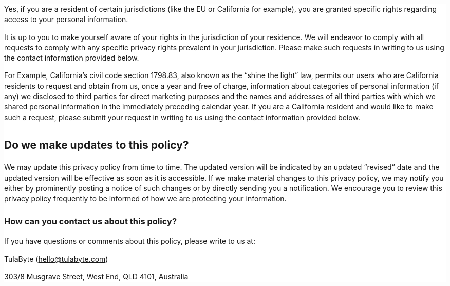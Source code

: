 Yes, if you are a resident of certain jurisdictions (like the EU or California for example), you are granted specific rights regarding access to your personal information.

It is up to you to make yourself aware of your rights in the jurisdiction of your residence. We will endeavor to comply with all requests to comply with any specific privacy rights prevalent in your jurisdiction. Please make such requests in writing to us using the contact information provided below.

For Example, California’s civil code section 1798.83, also known as the “shine the light” law, permits our users who are California residents to request and obtain from us, once a year and free of charge, information about categories of personal information (if any) we disclosed to third parties for direct marketing purposes and the names and addresses of all third parties with which we shared personal information in the immediately preceding calendar year. If you are a California resident and would like to make such a request, please submit your request in writing to us using the contact information provided below.

## **Do we make updates to this policy?**

We may update this privacy policy from time to time. The updated version will be indicated by an updated “revised” date and the updated version will be effective as soon as it is accessible. If we make material changes to this privacy policy, we may notify you either by prominently posting a notice of such changes or by directly sending you a notification. We encourage you to review this privacy policy frequently to be informed of how we are protecting your information.

### **How can you contact us about this policy?**

If you have questions or comments about this policy, please write to us at:

TulaByte (hello@tulabyte.com)

303/8 Musgrave Street, West End, QLD 4101, Australia
